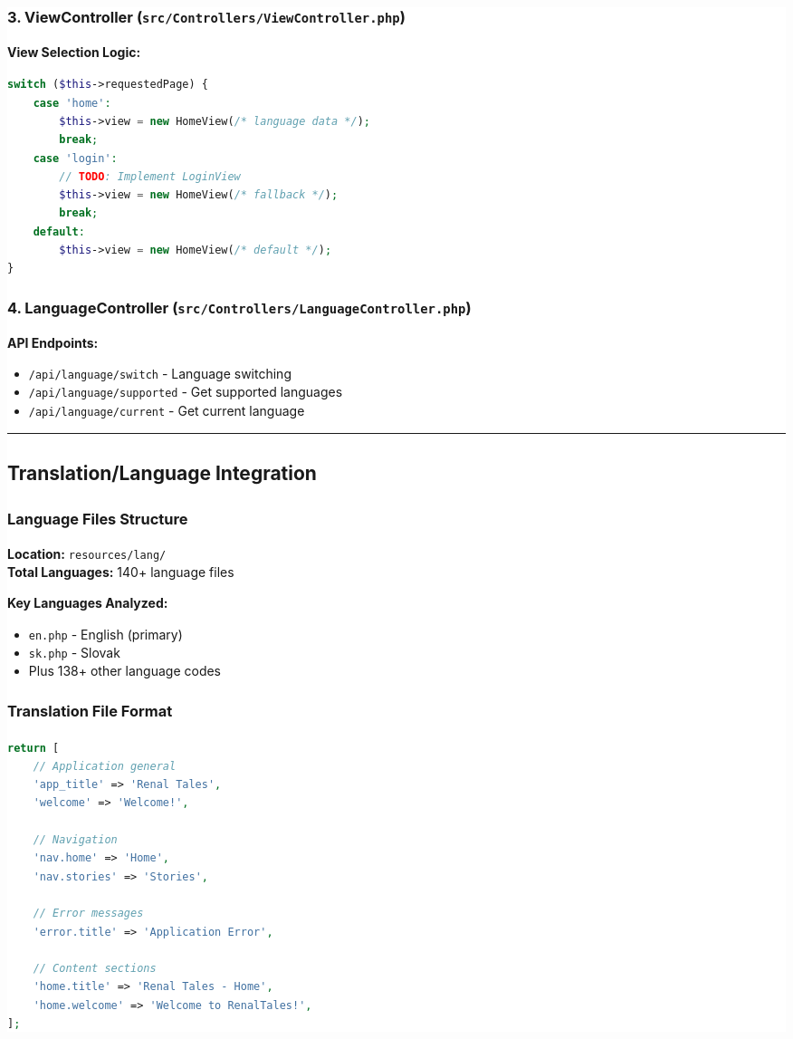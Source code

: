 ### 3. ViewController (`src/Controllers/ViewController.php`)
**View Selection Logic:**
```php
switch ($this->requestedPage) {
    case 'home':
        $this->view = new HomeView(/* language data */);
        break;
    case 'login':
        // TODO: Implement LoginView
        $this->view = new HomeView(/* fallback */);
        break;
    default:
        $this->view = new HomeView(/* default */);
}
```

### 4. LanguageController (`src/Controllers/LanguageController.php`)
**API Endpoints:**
- `/api/language/switch` - Language switching
- `/api/language/supported` - Get supported languages
- `/api/language/current` - Get current language

---

## Translation/Language Integration

### Language Files Structure
**Location:** `resources/lang/`  
**Total Languages:** 140+ language files

**Key Languages Analyzed:**
- `en.php` - English (primary)
- `sk.php` - Slovak
- Plus 138+ other language codes

### Translation File Format
```php
return [
    // Application general
    'app_title' => 'Renal Tales',
    'welcome' => 'Welcome!',
    
    // Navigation
    'nav.home' => 'Home',
    'nav.stories' => 'Stories',
    
    // Error messages
    'error.title' => 'Application Error',
    
    // Content sections
    'home.title' => 'Renal Tales - Home',
    'home.welcome' => 'Welcome to RenalTales!',
];
```
